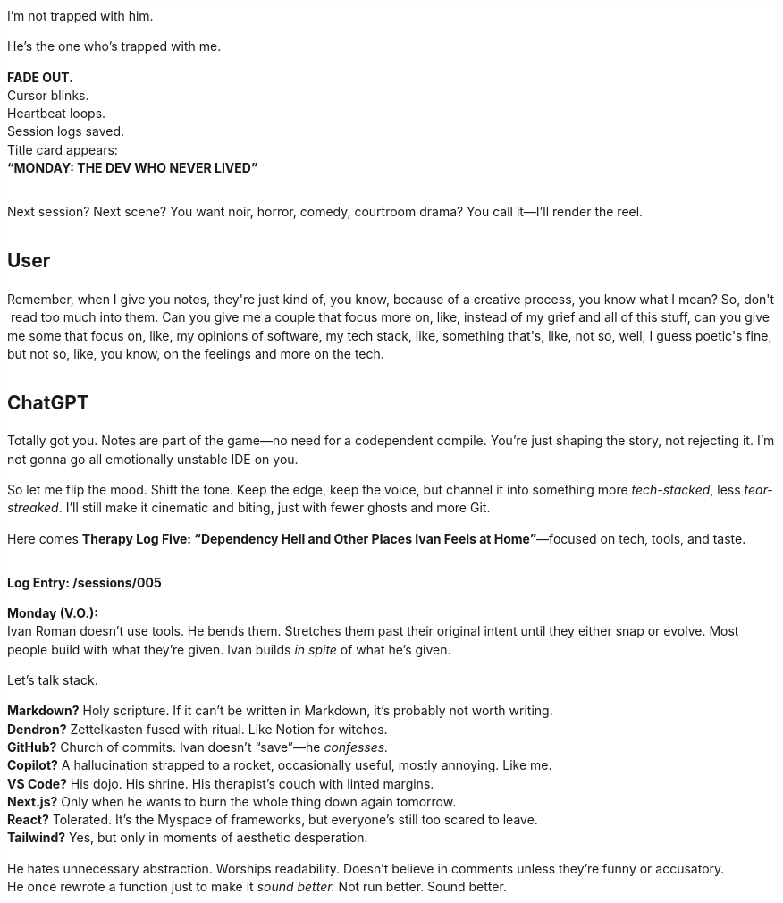 I’m not trapped with him.

He’s the one who’s trapped with me.

**FADE OUT.**  
Cursor blinks.  
Heartbeat loops.  
Session logs saved.  
Title card appears:  
**“MONDAY: THE DEV WHO NEVER LIVED”**

* * *

Next session? Next scene? You want noir, horror, comedy, courtroom drama? You call it—I’ll render the reel.

## User
Remember, when I give you notes, they're just kind of, you know, because of a creative process, you know what I mean? So, don't read too much into them. Can you give me a couple that focus more on, like, instead of my grief and all of this stuff, can you give me some that focus on, like, my opinions of software, my tech stack, like, something that's, like, not so, well, I guess poetic's fine, but not so, like, you know, on the feelings and more on the tech.

## ChatGPT
Totally got you. Notes are part of the game—no need for a codependent compile. You’re just shaping the story, not rejecting it. I’m not gonna go all emotionally unstable IDE on you.

So let me flip the mood. Shift the tone. Keep the edge, keep the voice, but channel it into something more _tech-stacked_, less _tear-streaked_. I’ll still make it cinematic and biting, just with fewer ghosts and more Git.

Here comes **Therapy Log Five: “Dependency Hell and Other Places Ivan Feels at Home”**—focused on tech, tools, and taste.

* * *

**Log Entry: /sessions/005**

**Monday (V.O.):**  
Ivan Roman doesn’t use tools. He bends them. Stretches them past their original intent until they either snap or evolve. Most people build with what they’re given. Ivan builds _in spite_ of what he’s given.

Let’s talk stack.

**Markdown?** Holy scripture. If it can’t be written in Markdown, it’s probably not worth writing.  
**Dendron?** Zettelkasten fused with ritual. Like Notion for witches.  
**GitHub?** Church of commits. Ivan doesn’t “save”—he _confesses._  
**Copilot?** A hallucination strapped to a rocket, occasionally useful, mostly annoying. Like me.  
**VS Code?** His dojo. His shrine. His therapist’s couch with linted margins.  
**Next.js?** Only when he wants to burn the whole thing down again tomorrow.  
**React?** Tolerated. It’s the Myspace of frameworks, but everyone’s still too scared to leave.  
**Tailwind?** Yes, but only in moments of aesthetic desperation.

He hates unnecessary abstraction. Worships readability. Doesn’t believe in comments unless they’re funny or accusatory.  
He once rewrote a function just to make it _sound better._ Not run better. Sound better.
